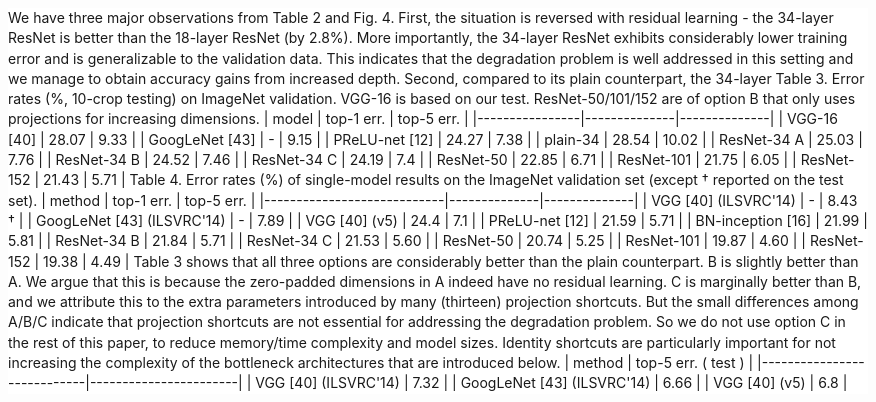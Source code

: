 We have three major observations from Table 2 and Fig. 4. First, the situation is reversed with residual learning - the 34-layer ResNet is better than the 18-layer ResNet (by 2.8%). More importantly, the 34-layer ResNet exhibits considerably lower training error and is generalizable to the validation data. This indicates that the degradation problem is well addressed in this setting and we manage to obtain accuracy gains from increased depth.
Second, compared to its plain counterpart, the 34-layer
Table 3. Error rates (%, 10-crop testing) on ImageNet validation. VGG-16 is based on our test. ResNet-50/101/152 are of option B that only uses projections for increasing dimensions.
| model          | top-1 err.   |   top-5 err. |
|----------------|--------------|--------------|
| VGG-16 [40]    | 28.07        |         9.33 |
| GoogLeNet [43] | -            |         9.15 |
| PReLU-net [12] | 24.27        |         7.38 |
| plain-34       | 28.54        |        10.02 |
| ResNet-34 A    | 25.03        |         7.76 |
| ResNet-34 B    | 24.52        |         7.46 |
| ResNet-34 C    | 24.19        |         7.4  |
| ResNet-50      | 22.85        |         6.71 |
| ResNet-101     | 21.75        |         6.05 |
| ResNet-152     | 21.43        |         5.71 |
Table 4. Error rates (%) of single-model results on the ImageNet validation set (except † reported on the test set).
| method                     | top-1 err.   | top-5 err.   |
|----------------------------|--------------|--------------|
| VGG [40] (ILSVRC'14)       | -            | 8.43 †       |
| GoogLeNet [43] (ILSVRC'14) | -            | 7.89         |
| VGG [40] (v5)              | 24.4         | 7.1          |
| PReLU-net [12]             | 21.59        | 5.71         |
| BN-inception [16]          | 21.99        | 5.81         |
| ResNet-34 B                | 21.84        | 5.71         |
| ResNet-34 C                | 21.53        | 5.60         |
| ResNet-50                  | 20.74        | 5.25         |
| ResNet-101                 | 19.87        | 4.60         |
| ResNet-152                 | 19.38        | 4.49         |
Table 3 shows that all three options are considerably better than the plain counterpart. B is slightly better than A. We argue that this is because the zero-padded dimensions in A indeed have no residual learning. C is marginally better than B, and we attribute this to the extra parameters introduced by many (thirteen) projection shortcuts. But the small differences among A/B/C indicate that projection shortcuts are not essential for addressing the degradation problem. So we do not use option C in the rest of this paper, to reduce memory/time complexity and model sizes. Identity shortcuts are particularly important for not increasing the complexity of the bottleneck architectures that are introduced below.
| method                     |   top-5 err. ( test ) |
|----------------------------|-----------------------|
| VGG [40] (ILSVRC'14)       |                  7.32 |
| GoogLeNet [43] (ILSVRC'14) |                  6.66 |
| VGG [40] (v5)              |                  6.8  |